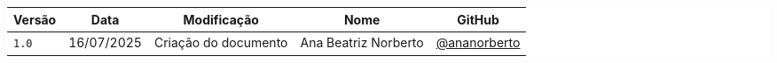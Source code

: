 

| Versão | Data       | Modificação         | Nome                 | GitHub                                      |
|--------|------------|---------------------|----------------------|---------------------------------------------|
| `1.0`  | 16/07/2025 | Criação do documento | Ana Beatriz Norberto | [@ananorberto](https://github.com/ananorberto) |

